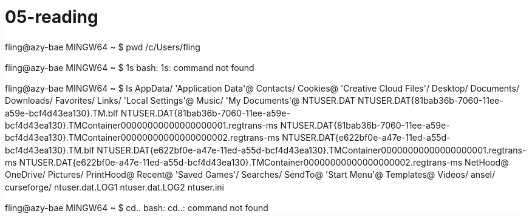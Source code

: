 # 05-reading


fling@azy-bae MINGW64 ~
$ pwd
/c/Users/fling

fling@azy-bae MINGW64 ~
$ 1s
bash: 1s: command not found


fling@azy-bae MINGW64 ~
$ ls
 AppData/
'Application Data'@
 Contacts/
 Cookies@
'Creative Cloud Files'/
 Desktop/
 Documents/
 Downloads/
 Favorites/
 Links/
'Local Settings'@
 Music/
'My Documents'@
 NTUSER.DAT
 NTUSER.DAT{81bab36b-7060-11ee-a59e-bcf4d43ea130}.TM.blf
 NTUSER.DAT{81bab36b-7060-11ee-a59e-bcf4d43ea130}.TMContainer00000000000000000001.regtrans-ms
 NTUSER.DAT{81bab36b-7060-11ee-a59e-bcf4d43ea130}.TMContainer00000000000000000002.regtrans-ms
 NTUSER.DAT{e622bf0e-a47e-11ed-a55d-bcf4d43ea130}.TM.blf
 NTUSER.DAT{e622bf0e-a47e-11ed-a55d-bcf4d43ea130}.TMContainer00000000000000000001.regtrans-ms
 NTUSER.DAT{e622bf0e-a47e-11ed-a55d-bcf4d43ea130}.TMContainer00000000000000000002.regtrans-ms
 NetHood@
 OneDrive/
 Pictures/
 PrintHood@
 Recent@
'Saved Games'/
 Searches/
 SendTo@
'Start Menu'@
 Templates@
 Videos/
 ansel/
 curseforge/
 ntuser.dat.LOG1
 ntuser.dat.LOG2
 ntuser.ini

fling@azy-bae MINGW64 ~
$ cd..
bash: cd..: command not found

